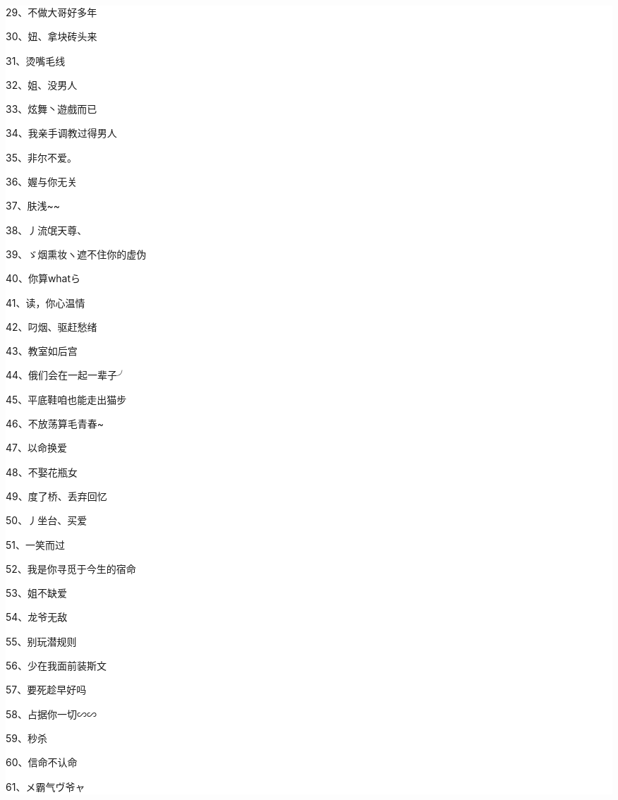 29、不做大哥好多年

30、妞、拿块砖头来

31、烫嘴毛线

32、姐、没男人

33、炫舞丶遊戲而已

34、我亲手调教过得男人

35、非尔不爱。

36、媉与你无关

37、肤浅~~

38、丿流氓天尊、

39、ゞ烟熏妆ヽ遮不住你的虚伪

40、你算whatら

41、读，你心温情

42、叼烟、驱赶愁绪

43、教室如后宫

44、俄们会在一起一辈子╯

45、平底鞋咱也能走出猫步

46、不放荡算毛青春~

47、以命换爱

48、不娶花瓶女

49、度了桥、丢弃回忆

50、丿坐台、买爱

51、一笑而过

52、我是你寻觅于今生的宿命

53、姐不缺爱

54、龙爷无敌

55、别玩潜规则

56、少在我面前装斯文

57、要死趁早好吗

58、占据你一切∽∽

59、秒杀

60、信命不认命

61、メ霸气ヴ爷ャ
